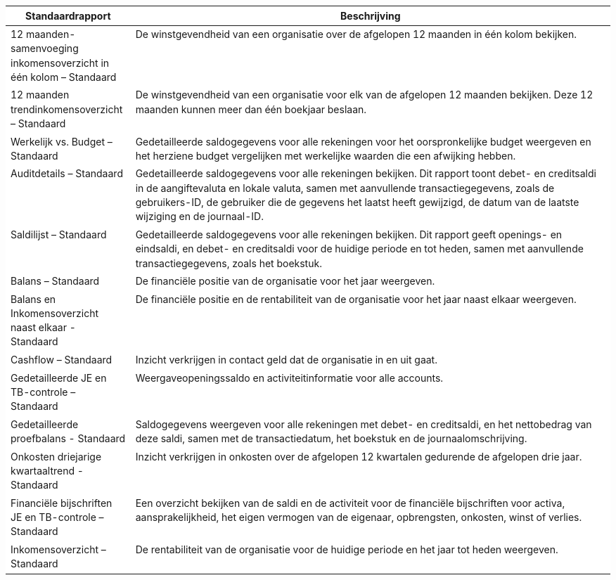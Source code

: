 

| Standaardrapport                                                                                         | Beschrijving                                                                                                                                                                                                                                                                                                          |
|--------------------------------------------------------------------------------------------------------|----------------------------------------------------------------------------------------------------------------------------------------------------------------------------------------------------------------------------------------------------------------------------------------------------------------------|
| 12 maanden-samenvoeging inkomensoverzicht in één kolom – Standaard | De winstgevendheid van een organisatie over de afgelopen 12 maanden in één kolom bekijken.                                                                                                                                                                                                                                      |
| 12 maanden trendinkomensoverzicht – Standaard                 | De winstgevendheid van een organisatie voor elk van de afgelopen 12 maanden bekijken. Deze 12 maanden kunnen meer dan één boekjaar beslaan.                                                                                                                                                                                             |
| Werkelijk vs. Budget – Standaard                                | Gedetailleerde saldogegevens voor alle rekeningen voor het oorspronkelijke budget weergeven en het herziene budget vergelijken met werkelijke waarden die een afwijking hebben.                                                                                                                                                                          |
| Auditdetails – Standaard                                  | Gedetailleerde saldogegevens voor alle rekeningen bekijken. Dit rapport toont debet- en creditsaldi in de aangiftevaluta en lokale valuta, samen met aanvullende transactiegegevens, zoals de gebruikers-ID, de gebruiker die de gegevens het laatst heeft gewijzigd, de datum van de laatste wijziging en de journaal-ID. |
| Saldilijst – Standaard                                   | Gedetailleerde saldogegevens voor alle rekeningen bekijken. Dit rapport geeft openings- en eindsaldi, en debet- en creditsaldi voor de huidige periode en tot heden, samen met aanvullende transactiegegevens, zoals het boekstuk.                                                                    |
| Balans – Standaard                                   | De financiële positie van de organisatie voor het jaar weergeven.                                                                                                                                                                                                                                                             |
| Balans en Inkomensoverzicht naast elkaar - Standaard | De financiële positie en de rentabiliteit van de organisatie voor het jaar naast elkaar weergeven.                                                                                                                                                                                                                              |
| Cashflow – Standaard                                       | Inzicht verkrijgen in contact geld dat de organisatie in en uit gaat.                                                                                                                                                                                                                                   |
| Gedetailleerde JE en TB-controle – Standaard                      | Weergaveopeningssaldo en activiteitinformatie voor alle accounts.                                                                                                                                                                                                                                                      |
| Gedetailleerde proefbalans - Standaard                         | Saldogegevens weergeven voor alle rekeningen met debet- en creditsaldi, en het nettobedrag van deze saldi, samen met de transactiedatum, het boekstuk en de journaalomschrijving.                                                                                                                                  |
| Onkosten driejarige kwartaaltrend - Standaard             | Inzicht verkrijgen in onkosten over de afgelopen 12 kwartalen gedurende de afgelopen drie jaar.                                                                                                                                                                                                                                   |
| Financiële bijschriften JE en TB-controle – Standaard            | Een overzicht bekijken van de saldi en de activiteit voor de financiële bijschriften voor activa, aansprakelijkheid, het eigen vermogen van de eigenaar, opbrengsten, onkosten, winst of verlies.                                                                                                                                                                           |
| Inkomensoverzicht – Standaard                                | De rentabiliteit van de organisatie voor de huidige periode en het jaar tot heden weergeven.                                                                                                                                                                                                                                   |